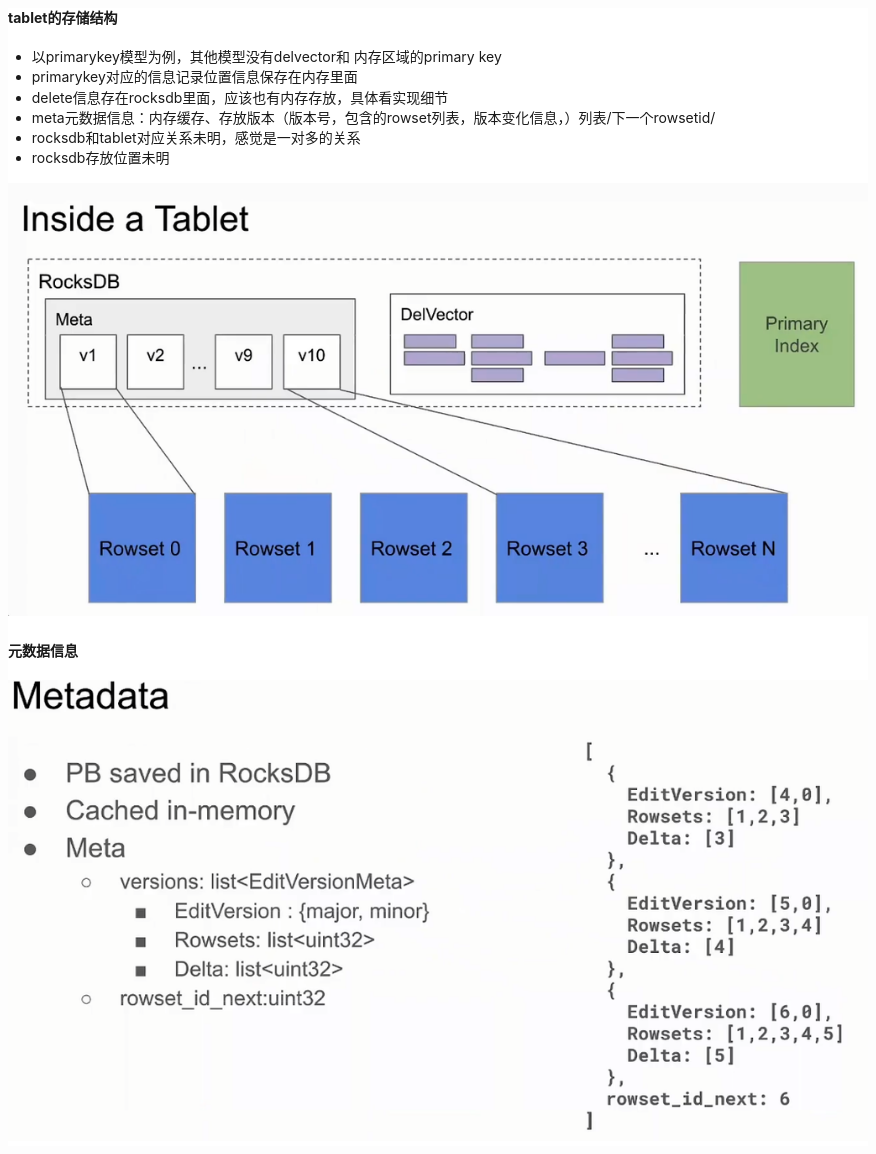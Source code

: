 

#### tablet的存储结构

- 以primarykey模型为例，其他模型没有delvector和 内存区域的primary key
- primarykey对应的信息记录位置信息保存在内存里面
- delete信息存在rocksdb里面，应该也有内存存放，具体看实现细节
- meta元数据信息：内存缓存、存放版本（版本号，包含的rowset列表，版本变化信息，）列表/下一个rowsetid/
- rocksdb和tablet对应关系未明，感觉是一对多的关系
- rocksdb存放位置未明

![1646715740955](images/1646715740955.png)

#### 元数据信息

![1646721245265](images/1646721245265.png)
